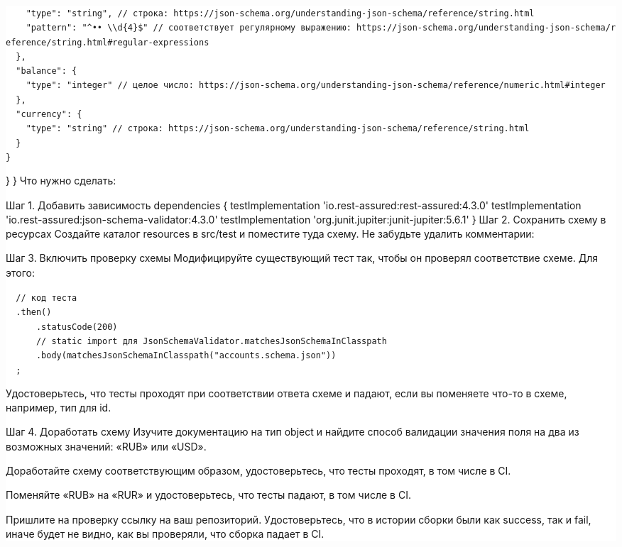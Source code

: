         "type": "string", // строка: https://json-schema.org/understanding-json-schema/reference/string.html
        "pattern": "^•• \\d{4}$" // соответствует регулярному выражению: https://json-schema.org/understanding-json-schema/reference/string.html#regular-expressions
      },
      "balance": {
        "type": "integer" // целое число: https://json-schema.org/understanding-json-schema/reference/numeric.html#integer
      },
      "currency": {
        "type": "string" // строка: https://json-schema.org/understanding-json-schema/reference/string.html
      }
    }
  }
}
Что нужно сделать:

Шаг 1. Добавить зависимость
dependencies {
    testImplementation 'io.rest-assured:rest-assured:4.3.0'
    testImplementation 'io.rest-assured:json-schema-validator:4.3.0'
    testImplementation 'org.junit.jupiter:junit-jupiter:5.6.1'
}
Шаг 2. Сохранить схему в ресурсах
Создайте каталог resources в src/test и поместите туда схему. Не забудьте удалить комментарии:



Шаг 3. Включить проверку схемы
Модифицируйте существующий тест так, чтобы он проверял соответствие схеме. Для этого:

      // код теста
      .then()
          .statusCode(200)
          // static import для JsonSchemaValidator.matchesJsonSchemaInClasspath
          .body(matchesJsonSchemaInClasspath("accounts.schema.json"))
      ;
Удостоверьтесь, что тесты проходят при соответствии ответа схеме и падают, если вы поменяете что-то в схеме, например, тип для id.

Шаг 4. Доработать схему
Изучите документацию на тип object и найдите способ валидации значения поля на два из возможных значений: «RUB» или «USD».

Доработайте схему соответствующим образом, удостоверьтесь, что тесты проходят, в том числе в CI.

Поменяйте «RUB» на «RUR» и удостоверьтесь, что тесты падают, в том числе в CI.

Пришлите на проверку ссылку на ваш репозиторий. Удостоверьтесь, что в истории сборки были как success, так и fail, иначе будет не видно, как вы проверяли, что сборка падает в CI.


